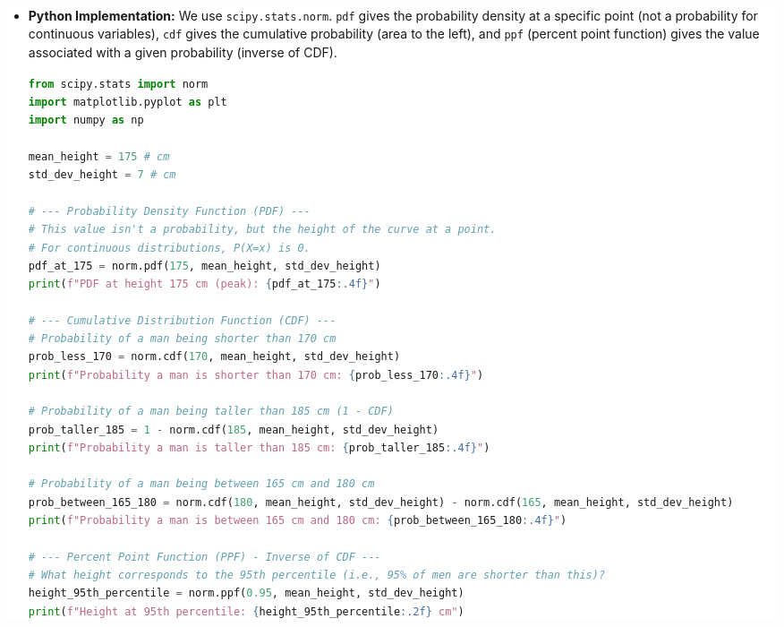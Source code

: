 *   **Python Implementation:**
    We use `scipy.stats.norm`. `pdf` gives the probability density at a specific point (not a probability for continuous variables), `cdf` gives the cumulative probability (area to the left), and `ppf` (percent point function) gives the value associated with a given probability (inverse of CDF).

    ```python
    from scipy.stats import norm
    import matplotlib.pyplot as plt
    import numpy as np

    mean_height = 175 # cm
    std_dev_height = 7 # cm

    # --- Probability Density Function (PDF) ---
    # This value isn't a probability, but the height of the curve at a point.
    # For continuous distributions, P(X=x) is 0.
    pdf_at_175 = norm.pdf(175, mean_height, std_dev_height)
    print(f"PDF at height 175 cm (peak): {pdf_at_175:.4f}")

    # --- Cumulative Distribution Function (CDF) ---
    # Probability of a man being shorter than 170 cm
    prob_less_170 = norm.cdf(170, mean_height, std_dev_height)
    print(f"Probability a man is shorter than 170 cm: {prob_less_170:.4f}")

    # Probability of a man being taller than 185 cm (1 - CDF)
    prob_taller_185 = 1 - norm.cdf(185, mean_height, std_dev_height)
    print(f"Probability a man is taller than 185 cm: {prob_taller_185:.4f}")

    # Probability of a man being between 165 cm and 180 cm
    prob_between_165_180 = norm.cdf(180, mean_height, std_dev_height) - norm.cdf(165, mean_height, std_dev_height)
    print(f"Probability a man is between 165 cm and 180 cm: {prob_between_165_180:.4f}")

    # --- Percent Point Function (PPF) - Inverse of CDF ---
    # What height corresponds to the 95th percentile (i.e., 95% of men are shorter than this)?
    height_95th_percentile = norm.ppf(0.95, mean_height, std_dev_height)
    print(f"Height at 95th percentile: {height_95th_percentile:.2f} cm")
